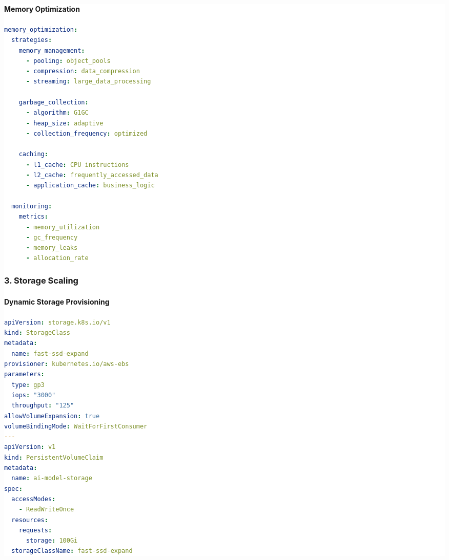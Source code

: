 #### Memory Optimization

```yaml
memory_optimization:
  strategies:
    memory_management:
      - pooling: object_pools
      - compression: data_compression
      - streaming: large_data_processing
    
    garbage_collection:
      - algorithm: G1GC
      - heap_size: adaptive
      - collection_frequency: optimized
    
    caching:
      - l1_cache: CPU instructions
      - l2_cache: frequently_accessed_data
      - application_cache: business_logic
  
  monitoring:
    metrics:
      - memory_utilization
      - gc_frequency
      - memory_leaks
      - allocation_rate
```

### 3. Storage Scaling

#### Dynamic Storage Provisioning

```yaml
apiVersion: storage.k8s.io/v1
kind: StorageClass
metadata:
  name: fast-ssd-expand
provisioner: kubernetes.io/aws-ebs
parameters:
  type: gp3
  iops: "3000"
  throughput: "125"
allowVolumeExpansion: true
volumeBindingMode: WaitForFirstConsumer
---
apiVersion: v1
kind: PersistentVolumeClaim
metadata:
  name: ai-model-storage
spec:
  accessModes:
    - ReadWriteOnce
  resources:
    requests:
      storage: 100Gi
  storageClassName: fast-ssd-expand
```
